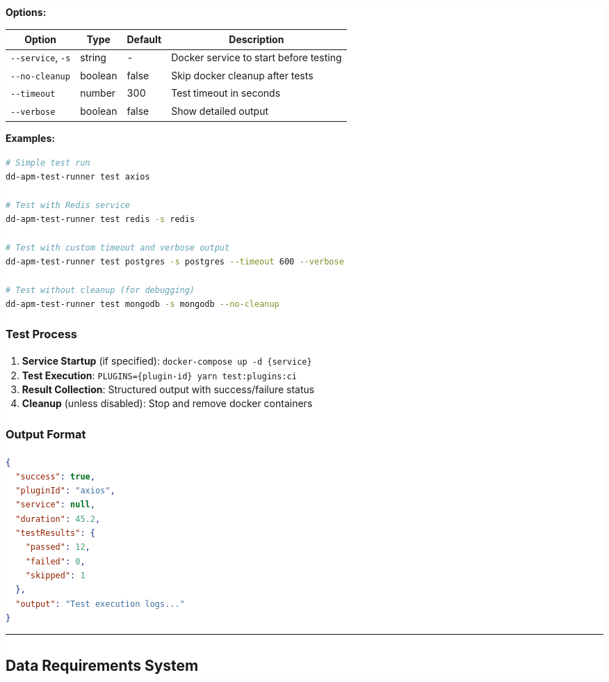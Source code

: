 **Options:**

| Option | Type | Default | Description |
|--------|------|---------|-------------|
| `--service`, `-s` | string | - | Docker service to start before testing |
| `--no-cleanup` | boolean | false | Skip docker cleanup after tests |
| `--timeout` | number | 300 | Test timeout in seconds |
| `--verbose` | boolean | false | Show detailed output |

**Examples:**
```bash
# Simple test run
dd-apm-test-runner test axios

# Test with Redis service
dd-apm-test-runner test redis -s redis

# Test with custom timeout and verbose output
dd-apm-test-runner test postgres -s postgres --timeout 600 --verbose

# Test without cleanup (for debugging)
dd-apm-test-runner test mongodb -s mongodb --no-cleanup
```

### Test Process

1. **Service Startup** (if specified): `docker-compose up -d {service}`
2. **Test Execution**: `PLUGINS={plugin-id} yarn test:plugins:ci`
3. **Result Collection**: Structured output with success/failure status
4. **Cleanup** (unless disabled): Stop and remove docker containers

### Output Format

```json
{
  "success": true,
  "pluginId": "axios", 
  "service": null,
  "duration": 45.2,
  "testResults": {
    "passed": 12,
    "failed": 0,
    "skipped": 1
  },
  "output": "Test execution logs..."
}
```

---

## Data Requirements System
